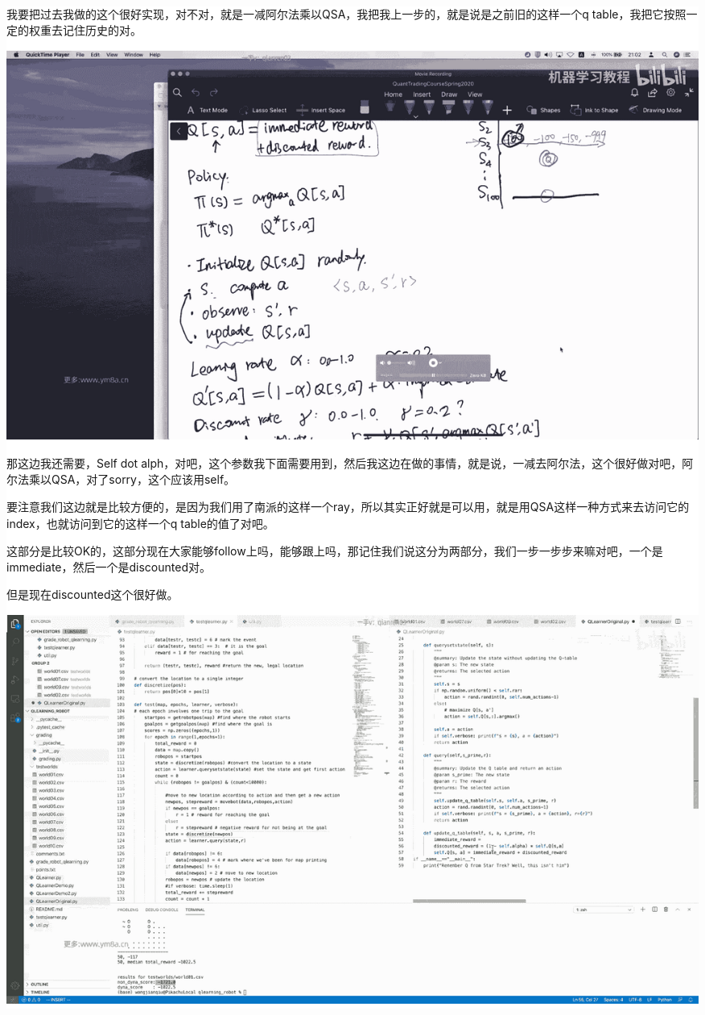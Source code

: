 我要把过去我做的这个很好实现，对不对，就是一减阿尔法乘以QSA，我把我上一步的，就是说是之前旧的这样一个q table，我把它按照一定的权重去记住历史的对。



![](img/05473ff2318f58f3c23d1b6a53d2ebe8_60.png)

那这边我还需要，Self dot alph，对吧，这个参数我下面需要用到，然后我这边在做的事情，就是说，一减去阿尔法，这个很好做对吧，阿尔法乘以QSA，对了sorry，这个应该用self。

要注意我们这边就是比较方便的，是因为我们用了南派的这样一个ray，所以其实正好就是可以用，就是用QSA这样一种方式来去访问它的index，也就访问到它的这样一个q table的值了对吧。

这部分是比较OK的，这部分现在大家能够follow上吗，能够跟上吗，那记住我们说这分为两部分，我们一步一步步来嘛对吧，一个是immediate，然后一个是discounted对。

但是现在discounted这个很好做。

![](img/05473ff2318f58f3c23d1b6a53d2ebe8_62.png)
